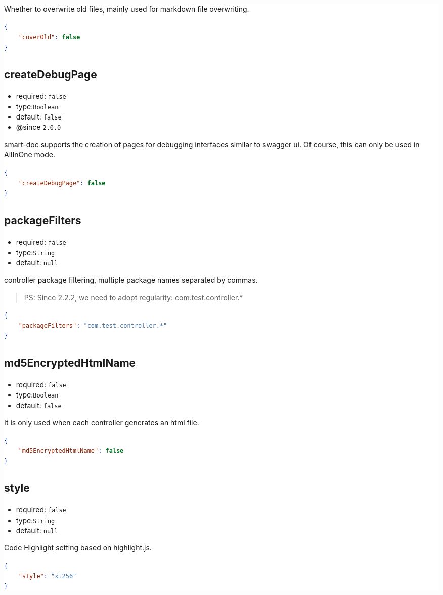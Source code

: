 Whether to overwrite old files, mainly used for markdown file overwriting.
```json
{
    "coverOld": false
}
```

## createDebugPage
* required: `false`
* type:`Boolean`
* default: `false`
* @since `2.0.0`

smart-doc supports the creation of pages for debugging interfaces similar to swagger ui.
Of course, this can only be used in AllInOne mode.
```json
{
    "createDebugPage": false
}
```

## packageFilters
* required: `false`
* type:`String`
* default: `null`

controller package filtering, multiple package names separated by commas.
> PS: Since 2.2.2, we need to adopt regularity: com.test.controller.*
```json
{
    "packageFilters": "com.test.controller.*"
}
```

## md5EncryptedHtmlName
* required: `false`
* type:`Boolean`
* default: `false`

It is only used when each controller generates an html file.
```json
{
    "md5EncryptedHtmlName": false
}
```

## style
* required: `false`
* type:`String`
* default: `null`

[Code Highlight](/diy/highlight.md) setting based on highlight.js.
```json
{
    "style": "xt256"
}
```
